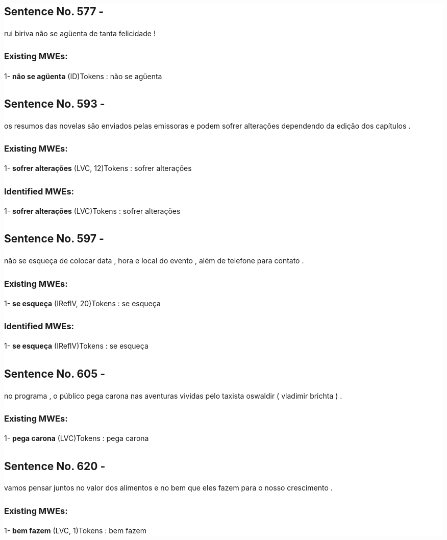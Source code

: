 ## Sentence No. 577 - 
rui biriva não se agüenta de tanta felicidade ! 
### Existing MWEs: 
1- **não se agüenta** (ID)Tokens : 
não
se
agüenta

## Sentence No. 593 - 
os resumos das novelas são enviados pelas emissoras e podem sofrer alterações dependendo da edição dos capítulos . 
### Existing MWEs: 
1- **sofrer alterações** (LVC, 12)Tokens : 
sofrer
alterações

### Identified MWEs: 
1- **sofrer alterações** (LVC)Tokens : 
sofrer
alterações

## Sentence No. 597 - 
não se esqueça de colocar data , hora e local do evento , além de telefone para contato . 
### Existing MWEs: 
1- **se esqueça** (IReflV, 20)Tokens : 
se
esqueça

### Identified MWEs: 
1- **se esqueça** (IReflV)Tokens : 
se
esqueça

## Sentence No. 605 - 
no programa , o público pega carona nas aventuras vividas pelo taxista oswaldir ( vladimir brichta ) . 
### Existing MWEs: 
1- **pega carona** (LVC)Tokens : 
pega
carona

## Sentence No. 620 - 
vamos pensar juntos no valor dos alimentos e no bem que eles fazem para o nosso crescimento . 
### Existing MWEs: 
1- **bem fazem** (LVC, 1)Tokens : 
bem
fazem
